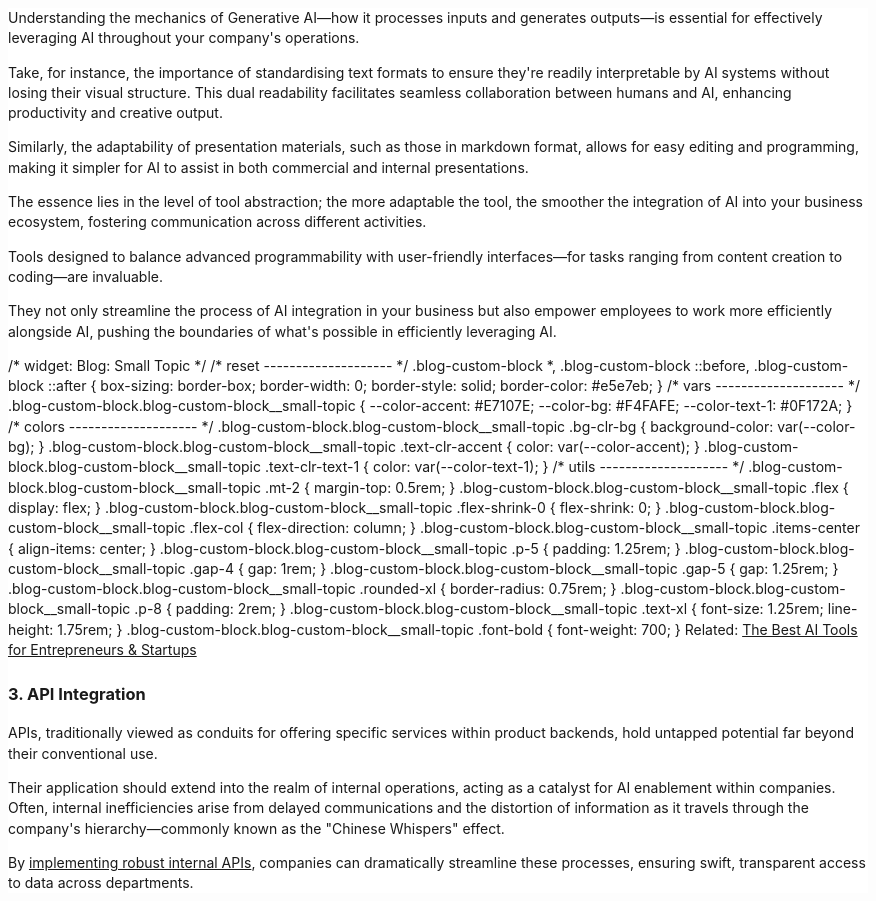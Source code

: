 Understanding the mechanics of Generative AI—how it processes inputs and generates outputs—is essential for effectively leveraging AI throughout your company's operations.

Take, for instance, the importance of standardising text formats to ensure they're readily interpretable by AI systems without losing their visual structure. This dual readability facilitates seamless collaboration between humans and AI, enhancing productivity and creative output.

Similarly, the adaptability of presentation materials, such as those in markdown format, allows for easy editing and programming, making it simpler for AI to assist in both commercial and internal presentations.

The essence lies in the level of tool abstraction; the more adaptable the tool, the smoother the integration of AI into your business ecosystem, fostering communication across different activities.

Tools designed to balance advanced programmability with user-friendly interfaces—for tasks ranging from content creation to coding—are invaluable.

They not only streamline the process of AI integration in your business but also empower employees to work more efficiently alongside AI, pushing the boundaries of what's possible in efficiently leveraging AI.

/\* widget: Blog: Small Topic \*/ /\* reset -------------------- \*/ .blog-custom-block \*, .blog-custom-block ::before, .blog-custom-block ::after { box-sizing: border-box; border-width: 0; border-style: solid; border-color: #e5e7eb; } /\* vars -------------------- \*/ .blog-custom-block.blog-custom-block\_\_small-topic { --color-accent: #E7107E; --color-bg: #F4FAFE; --color-text-1: #0F172A; } /\* colors -------------------- \*/ .blog-custom-block.blog-custom-block\_\_small-topic .bg-clr-bg { background-color: var(--color-bg); } .blog-custom-block.blog-custom-block\_\_small-topic .text-clr-accent { color: var(--color-accent); } .blog-custom-block.blog-custom-block\_\_small-topic .text-clr-text-1 { color: var(--color-text-1); } /\* utils -------------------- \*/ .blog-custom-block.blog-custom-block\_\_small-topic .mt-2 { margin-top: 0.5rem; } .blog-custom-block.blog-custom-block\_\_small-topic .flex { display: flex; } .blog-custom-block.blog-custom-block\_\_small-topic .flex-shrink-0 { flex-shrink: 0; } .blog-custom-block.blog-custom-block\_\_small-topic .flex-col { flex-direction: column; } .blog-custom-block.blog-custom-block\_\_small-topic .items-center { align-items: center; } .blog-custom-block.blog-custom-block\_\_small-topic .p-5 { padding: 1.25rem; } .blog-custom-block.blog-custom-block\_\_small-topic .gap-4 { gap: 1rem; } .blog-custom-block.blog-custom-block\_\_small-topic .gap-5 { gap: 1.25rem; } .blog-custom-block.blog-custom-block\_\_small-topic .rounded-xl { border-radius: 0.75rem; } .blog-custom-block.blog-custom-block\_\_small-topic .p-8 { padding: 2rem; } .blog-custom-block.blog-custom-block\_\_small-topic .text-xl { font-size: 1.25rem; line-height: 1.75rem; } .blog-custom-block.blog-custom-block\_\_small-topic .font-bold { font-weight: 700; } Related: [The Best AI Tools for Entrepreneurs & Startups](https://altar.io/the-best-ai-tools-for-entrepreneurs-startups/)

### 3\. API Integration

APIs, traditionally viewed as conduits for offering specific services within product backends, hold untapped potential far beyond their conventional use.

Their application should extend into the realm of internal operations, acting as a catalyst for AI enablement within companies. Often, internal inefficiencies arise from delayed communications and the distortion of information as it travels through the company's hierarchy—commonly known as the "Chinese Whispers" effect.

By [implementing robust internal APIs](https://www.mckinsey.com/capabilities/mckinsey-digital/our-insights/what-it-really-takes-to-capture-the-value-of-apis), companies can dramatically streamline these processes, ensuring swift, transparent access to data across departments.
